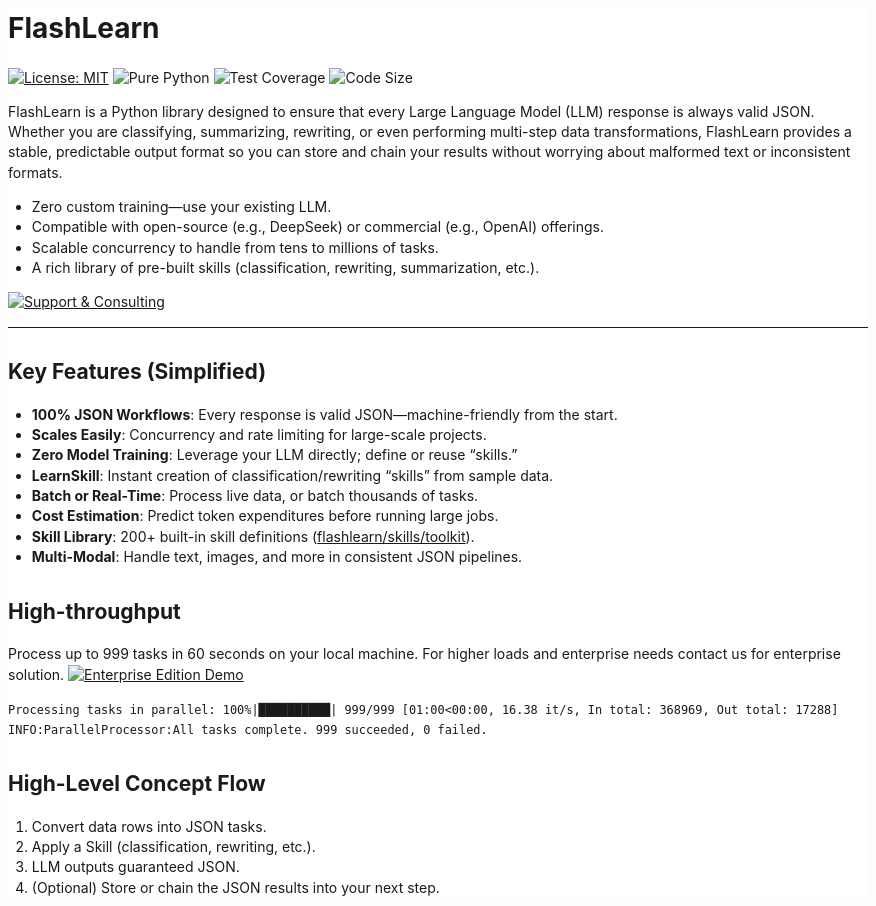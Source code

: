 # FlashLearn  
[![License: MIT](https://img.shields.io/badge/License-MIT-yellow.svg)](https://opensource.org/licenses/MIT)
   ![Pure Python](https://img.shields.io/badge/Python-Pure-blue)
   ![Test Coverage](https://img.shields.io/badge/Coverage-95%25-brightgreen)
![Code Size](https://img.shields.io/github/languages/code-size/Pravko-Solutions/FlashLearn)


FlashLearn is a Python library designed to ensure that every Large Language Model (LLM) response is always valid JSON. Whether you are classifying, summarizing, rewriting, or even performing multi-step data transformations, FlashLearn provides a stable, predictable output format so you can store and chain your results without worrying about malformed text or inconsistent formats.

- Zero custom training—use your existing LLM.  
- Compatible with open-source (e.g., DeepSeek) or commercial (e.g., OpenAI) offerings.  
- Scalable concurrency to handle from tens to millions of tasks.  
- A rich library of pre-built skills (classification, rewriting, summarization, etc.).  

[![Support & Consulting](https://img.shields.io/badge/Support%20%26%20Consulting-Click%20Here-brightgreen)](https://calendly.com/flashlearn)

---

## Key Features (Simplified)

- **100% JSON Workflows**: Every response is valid JSON—machine-friendly from the start.  
- **Scales Easily**: Concurrency and rate limiting for large-scale projects.  
- **Zero Model Training**: Leverage your LLM directly; define or reuse “skills.”  
- **LearnSkill**: Instant creation of classification/rewriting “skills” from sample data.  
- **Batch or Real-Time**: Process live data, or batch thousands of tasks.  
- **Cost Estimation**: Predict token expenditures before running large jobs.  
- **Skill Library**: 200+ built-in skill definitions ([flashlearn/skills/toolkit](flashlearn/skills/toolkit)).  
- **Multi-Modal**: Handle text, images, and more in consistent JSON pipelines.

## High-throughput
Process up to 999 tasks in 60 seconds on your local machine. For higher loads and enterprise needs contact us for enterprise solution.
[![Enterprise Edition Demo](https://img.shields.io/badge/Enterprise%20Edition%20Demo-Click%20Here-blue)](https://calendly.com/flashlearn/enterprise-demo)

```text
Processing tasks in parallel: 100%|██████████| 999/999 [01:00<00:00, 16.38 it/s, In total: 368969, Out total: 17288]
INFO:ParallelProcessor:All tasks complete. 999 succeeded, 0 failed.
```
## High-Level Concept Flow

1. Convert data rows into JSON tasks.  
2. Apply a Skill (classification, rewriting, etc.).  
3. LLM outputs guaranteed JSON.  
4. (Optional) Store or chain the JSON results into your next step.
